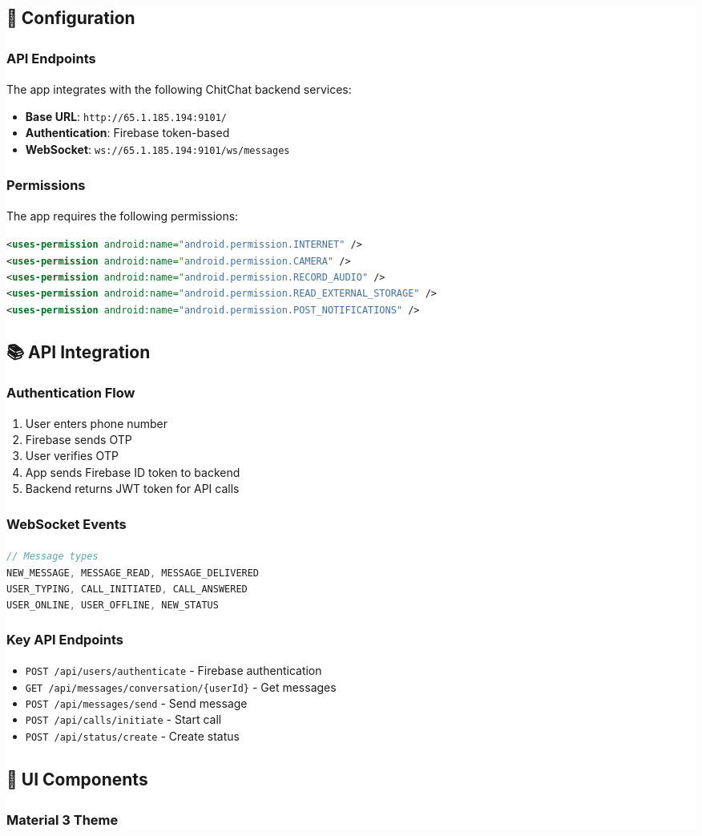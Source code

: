 ## 🔧 Configuration

### API Endpoints

The app integrates with the following ChitChat backend services:

- **Base URL**: `http://65.1.185.194:9101/`
- **Authentication**: Firebase token-based
- **WebSocket**: `ws://65.1.185.194:9101/ws/messages`

### Permissions

The app requires the following permissions:

```xml
<uses-permission android:name="android.permission.INTERNET" />
<uses-permission android:name="android.permission.CAMERA" />
<uses-permission android:name="android.permission.RECORD_AUDIO" />
<uses-permission android:name="android.permission.READ_EXTERNAL_STORAGE" />
<uses-permission android:name="android.permission.POST_NOTIFICATIONS" />
```

## 📚 API Integration

### Authentication Flow

1. User enters phone number
2. Firebase sends OTP
3. User verifies OTP
4. App sends Firebase ID token to backend
5. Backend returns JWT token for API calls

### WebSocket Events

```kotlin
// Message types
NEW_MESSAGE, MESSAGE_READ, MESSAGE_DELIVERED
USER_TYPING, CALL_INITIATED, CALL_ANSWERED
USER_ONLINE, USER_OFFLINE, NEW_STATUS
```

### Key API Endpoints

- `POST /api/users/authenticate` - Firebase authentication
- `GET /api/messages/conversation/{userId}` - Get messages
- `POST /api/messages/send` - Send message
- `POST /api/calls/initiate` - Start call
- `POST /api/status/create` - Create status

## 🎨 UI Components

### Material 3 Theme
